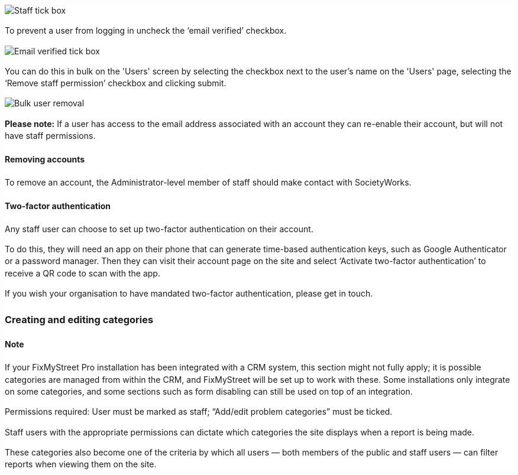 <img alt="Staff tick box" src="/assets/img/ww-user-guide/WasteWorks%20staff%20user%20tick%20box.png" />

To prevent a user from logging in uncheck the ‘email verified’ checkbox.

<img alt="Email verified tick box" src="/assets/img/ww-user-guide/WasteWorks%20email%20verified%20tick%20box.png" />

You can do this in bulk on the 'Users' screen by selecting the checkbox next to the user’s name on the 'Users' page, selecting the ‘Remove staff permission’ checkbox and clicking submit.

<img alt="Bulk user removal" src="/assets/img/ww-user-guide/WasteWorks%20bulk%20user%20removal.png" />

**Please note:** If a user has access to the email address associated with an account they can re-enable their account, but will not have staff permissions.

#### Removing accounts

To remove an account, the Administrator-level member of staff should make contact with SocietyWorks.

#### Two-factor authentication

Any staff user can choose to set up two-factor authentication on their account.

To do this, they will need an app on their phone that can generate time-based authentication keys, such as Google Authenticator or a password manager. Then they can visit their account page on the site and select ‘Activate two-factor authentication’ to receive a QR code to scan with the app.

If you wish your organisation to have mandated two-factor authentication, please get in touch.

</div>

<div class="admin-task" markdown="1" id="creating-editing-categories">

### Creating and editing categories

<div class="boxout" markdown="1">

#### Note

If your FixMyStreet Pro installation has been integrated with a CRM system,
this section might not fully apply; it is possible categories are managed from
within the CRM, and FixMyStreet will be set up to work with these. Some
installations only integrate on some categories, and some sections such as form
disabling can still be used on top of an integration.

</div>

<span class="admin-task__permissions">Permissions required: User must be marked as staff; “Add/edit problem categories” must be
ticked.</span>

Staff users with the appropriate permissions can dictate which categories the site displays when a
report is being made.

These categories also become one of the criteria by which all users — both members of the public
and staff users — can filter reports when viewing them on the site.
